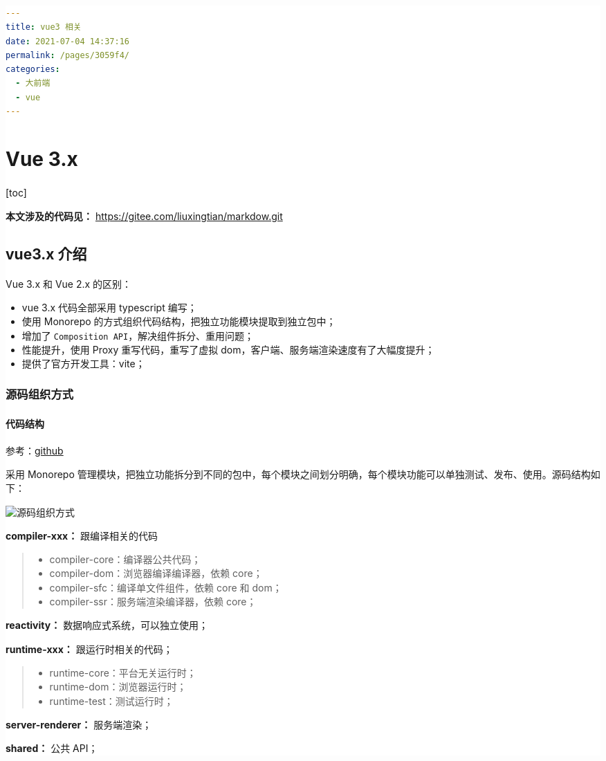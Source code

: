 ```yaml
---
title: vue3 相关
date: 2021-07-04 14:37:16
permalink: /pages/3059f4/
categories:
  - 大前端
  - vue
---
```

# Vue 3.x

[toc]

**本文涉及的代码见：** <https://gitee.com/liuxingtian/markdow.git>

## vue3.x 介绍

Vue 3.x 和 Vue 2.x 的区别：

- vue 3.x 代码全部采用 typescript 编写；
- 使用 Monorepo 的方式组织代码结构，把独立功能模块提取到独立包中；
- 增加了 ``Composition API``，解决组件拆分、重用问题；
- 性能提升，使用 Proxy 重写代码，重写了虚拟 dom，客户端、服务端渲染速度有了大幅度提升；
- 提供了官方开发工具：vite；

### 源码组织方式

#### 代码结构

参考：[github](https://github.com/vuejs/vue-next/tree/master/packages)

采用 Monorepo 管理模块，把独立功能拆分到不同的包中，每个模块之间划分明确，每个模块功能可以单独测试、发布、使用。源码结构如下：

![源码组织方式](https://gitee.com/liuxingtian/markdow/raw/master/01.大前端/00.vue/images/vue3/源码组织方式.png)

**compiler-xxx：** 跟编译相关的代码

>- compiler-core：编译器公共代码；
>- compiler-dom：浏览器编译编译器，依赖 core；
>- compiler-sfc：编译单文件组件，依赖 core 和 dom；
>- compiler-ssr：服务端渲染编译器，依赖 core；

**reactivity：** 数据响应式系统，可以独立使用；

**runtime-xxx：** 跟运行时相关的代码；

>- runtime-core：平台无关运行时；
>- runtime-dom：浏览器运行时；
>- runtime-test：测试运行时；

**server-renderer：** 服务端渲染；

**shared：** 公共 API；
